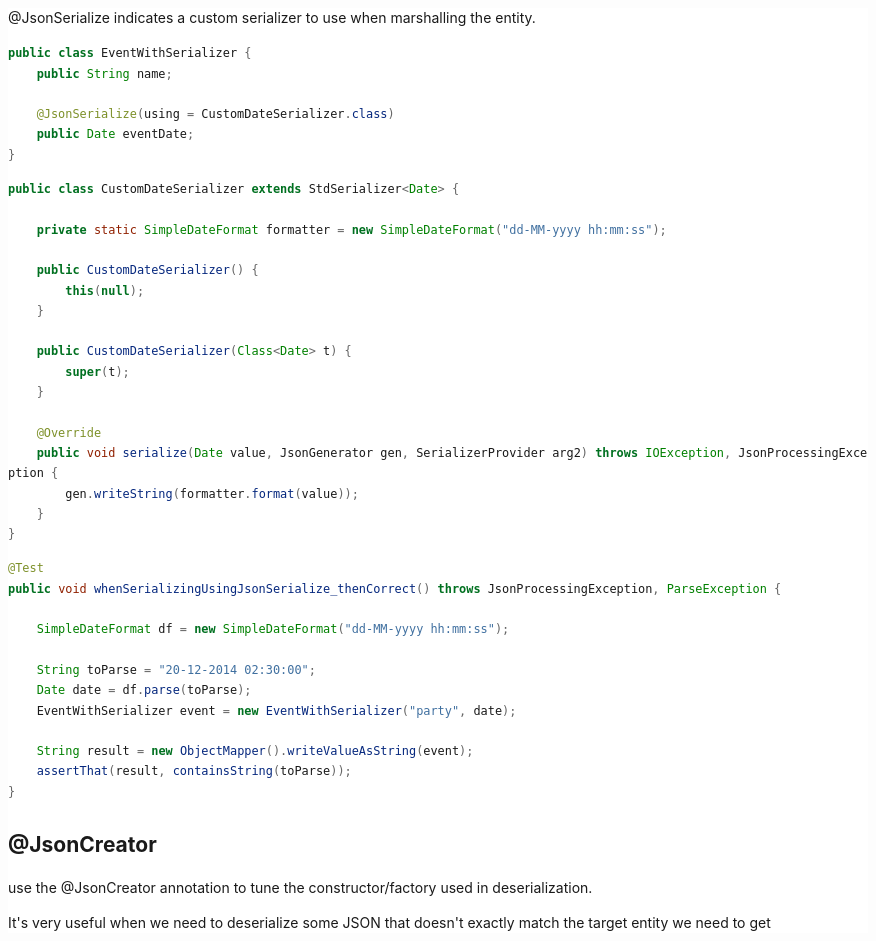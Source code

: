 @JsonSerialize indicates a custom serializer to use when marshalling the entity.


```java
public class EventWithSerializer {
    public String name;

    @JsonSerialize(using = CustomDateSerializer.class)
    public Date eventDate;
}
```

```java
public class CustomDateSerializer extends StdSerializer<Date> {

    private static SimpleDateFormat formatter = new SimpleDateFormat("dd-MM-yyyy hh:mm:ss");

    public CustomDateSerializer() { 
        this(null); 
    } 

    public CustomDateSerializer(Class<Date> t) {
        super(t); 
    }

    @Override
    public void serialize(Date value, JsonGenerator gen, SerializerProvider arg2) throws IOException, JsonProcessingException {
        gen.writeString(formatter.format(value));
    }
}
```

```java
@Test
public void whenSerializingUsingJsonSerialize_thenCorrect() throws JsonProcessingException, ParseException {
 
    SimpleDateFormat df = new SimpleDateFormat("dd-MM-yyyy hh:mm:ss");

    String toParse = "20-12-2014 02:30:00";
    Date date = df.parse(toParse);
    EventWithSerializer event = new EventWithSerializer("party", date);

    String result = new ObjectMapper().writeValueAsString(event);
    assertThat(result, containsString(toParse));
}
```


## <a name='JsonCreator'> @JsonCreator </a>

use the @JsonCreator annotation to tune the constructor/factory used in deserialization.

It's very useful when we need to deserialize some JSON that doesn't exactly match the target entity we need to get
